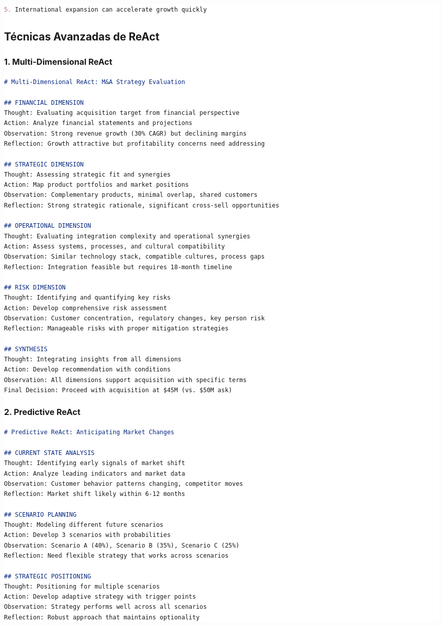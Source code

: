 ```markdown
5. International expansion can accelerate growth quickly
```

## Técnicas Avanzadas de ReAct

### 1. Multi-Dimensional ReAct

```markdown
# Multi-Dimensional ReAct: M&A Strategy Evaluation

## FINANCIAL DIMENSION
Thought: Evaluating acquisition target from financial perspective
Action: Analyze financial statements and projections
Observation: Strong revenue growth (30% CAGR) but declining margins
Reflection: Growth attractive but profitability concerns need addressing

## STRATEGIC DIMENSION  
Thought: Assessing strategic fit and synergies
Action: Map product portfolios and market positions
Observation: Complementary products, minimal overlap, shared customers
Reflection: Strong strategic rationale, significant cross-sell opportunities

## OPERATIONAL DIMENSION
Thought: Evaluating integration complexity and operational synergies
Action: Assess systems, processes, and cultural compatibility
Observation: Similar technology stack, compatible cultures, process gaps
Reflection: Integration feasible but requires 18-month timeline

## RISK DIMENSION
Thought: Identifying and quantifying key risks
Action: Develop comprehensive risk assessment
Observation: Customer concentration, regulatory changes, key person risk
Reflection: Manageable risks with proper mitigation strategies

## SYNTHESIS
Thought: Integrating insights from all dimensions
Action: Develop recommendation with conditions
Observation: All dimensions support acquisition with specific terms
Final Decision: Proceed with acquisition at $45M (vs. $50M ask)
```

### 2. Predictive ReAct

```markdown
# Predictive ReAct: Anticipating Market Changes

## CURRENT STATE ANALYSIS
Thought: Identifying early signals of market shift
Action: Analyze leading indicators and market data
Observation: Customer behavior patterns changing, competitor moves
Reflection: Market shift likely within 6-12 months

## SCENARIO PLANNING
Thought: Modeling different future scenarios
Action: Develop 3 scenarios with probabilities
Observation: Scenario A (40%), Scenario B (35%), Scenario C (25%)
Reflection: Need flexible strategy that works across scenarios

## STRATEGIC POSITIONING
Thought: Positioning for multiple scenarios
Action: Develop adaptive strategy with trigger points
Observation: Strategy performs well across all scenarios
Reflection: Robust approach that maintains optionality
```